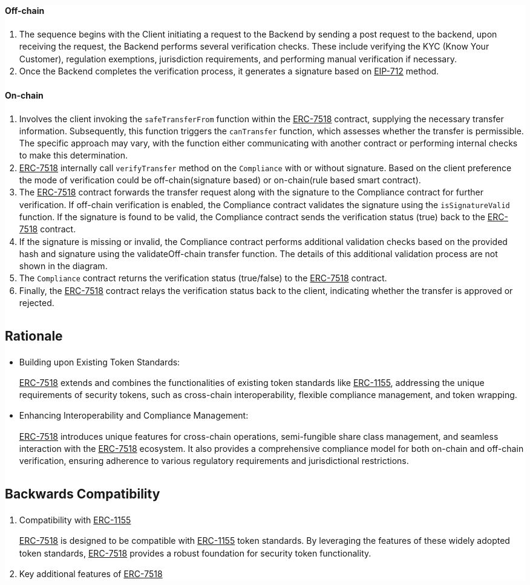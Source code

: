 #### Off-chain

  1. The sequence begins with the Client initiating a request to the Backend by sending a post request to the backend, upon receiving the request, the Backend performs several verification checks. These include verifying the KYC (Know Your Customer), regulation exemptions, jurisdiction requirements, and performing manual verification if necessary.
  2. Once the Backend completes the verification process, it generates a signature based on [EIP-712](./eip-712.md) method.

#### On-chain

  1. Involves the client invoking the `safeTransferFrom` function within the [ERC-7518](./eip-7518.md) contract, supplying the necessary transfer information. Subsequently, this function triggers the `canTransfer` function, which assesses whether the transfer is permissible. The specific approach may vary, with the function either communicating with another contract or performing internal checks to make this determination.
  2. [ERC-7518](./eip-7518.md) internally call `verifyTransfer` method on the `Compliance` with or without signature. Based on the client preference the mode of verification could be off-chain(signature based) or on-chain(rule based smart contract).
  3. The [ERC-7518](./eip-7518.md) contract forwards the transfer request along with the signature to the Compliance contract for further verification. If off-chain verification is enabled, the Compliance contract validates the signature using the `isSignatureValid` function. If the signature is found to be valid, the Compliance contract sends the verification status (true) back to the [ERC-7518](./eip-7518.md) contract.
  4. If the signature is missing or invalid, the Compliance contract performs additional validation checks based on the provided hash and signature using the validateOff-chain transfer function. The details of this additional validation process are not shown in the diagram.
  5. The `Compliance` contract returns the verification status (true/false) to the [ERC-7518](./eip-7518.md) contract.
  6. Finally, the [ERC-7518](./eip-7518.md) contract relays the verification status back to the client, indicating whether the transfer is approved or rejected.

## Rationale

* Building upon Existing Token Standards:

  [ERC-7518](./eip-7518.md) extends and combines the functionalities of existing token standards like [ERC-1155](./eip-1155.md), addressing the unique requirements of security tokens, such as cross-chain interoperability, flexible compliance management, and token wrapping.
* Enhancing Interoperability and Compliance Management:

  [ERC-7518](./eip-7518.md) introduces unique features for cross-chain operations, semi-fungible share class management, and seamless interaction with the [ERC-7518](./eip-7518.md) ecosystem. It also provides a comprehensive compliance model for both on-chain and off-chain verification, ensuring adherence to various regulatory requirements and jurisdictional restrictions.

## Backwards Compatibility

1. Compatibility with  [ERC-1155](./eip-1155.md)

   [ERC-7518](./eip-7518.md) is designed to be compatible with [ERC-1155](./eip-1155.md) token standards. By leveraging the features of these widely adopted token standards, [ERC-7518](./eip-7518.md) provides a robust foundation for security token functionality.
2. Key additional features of [ERC-7518](./eip-7518.md)

